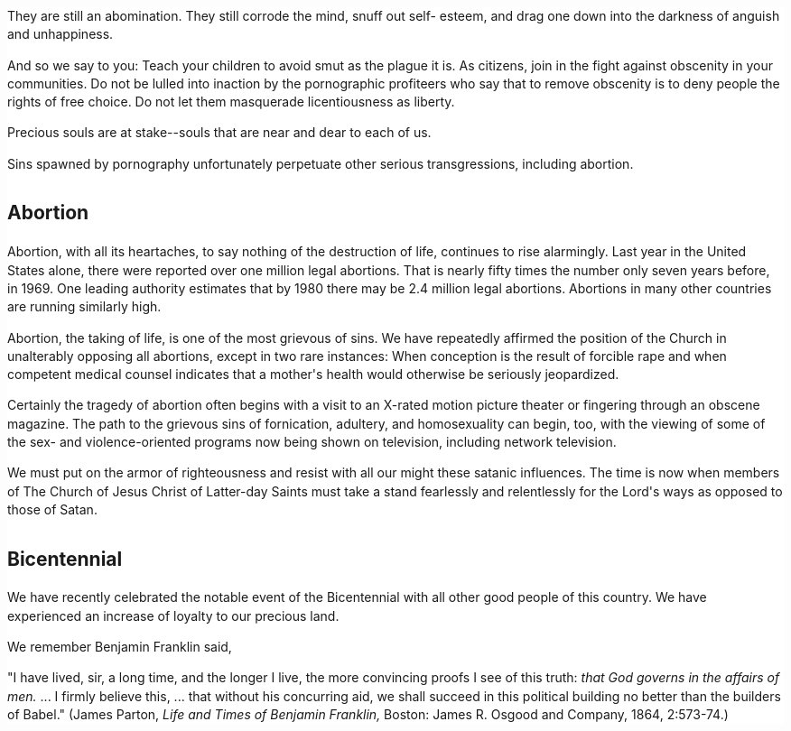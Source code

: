 They are still an abomination. They still corrode the mind, snuff out self-
esteem, and drag one down into the darkness of anguish and unhappiness.

And so we say to you: Teach your children to avoid smut as the plague it is.
As citizens, join in the fight against obscenity in your communities. Do not
be lulled into inaction by the pornographic profiteers who say that to remove
obscenity is to deny people the rights of free choice. Do not let them
masquerade licentiousness as liberty.

Precious souls are at stake--souls that are near and dear to each of us.

Sins spawned by pornography unfortunately perpetuate other serious
transgressions, including abortion.

## Abortion

Abortion, with all its heartaches, to say nothing of the destruction of life,
continues to rise alarmingly. Last year in the United States alone, there were
reported over one million legal abortions. That is nearly fifty times the
number only seven years before, in 1969. One leading authority estimates that
by 1980 there may be 2.4 million legal abortions. Abortions in many other
countries are running similarly high.

Abortion, the taking of life, is one of the most grievous of sins. We have
repeatedly affirmed the position of the Church in unalterably opposing all
abortions, except in two rare instances: When conception is the result of
forcible rape and when competent medical counsel indicates that a mother's
health would otherwise be seriously jeopardized.

Certainly the tragedy of abortion often begins with a visit to an X-rated
motion picture theater or fingering through an obscene magazine. The path to
the grievous sins of fornication, adultery, and homosexuality can begin, too,
with the viewing of some of the sex- and violence-oriented programs now being
shown on television, including network television.

We must put on the armor of righteousness and resist with all our might these
satanic influences. The time is now when members of The Church of Jesus Christ
of Latter-day Saints must take a stand fearlessly and relentlessly for the
Lord's ways as opposed to those of Satan.

## Bicentennial

We have recently celebrated the notable event of the Bicentennial with all
other good people of this country. We have experienced an increase of loyalty
to our precious land.

We remember Benjamin Franklin said,

"I have lived, sir, a long time, and the longer I live, the more convincing
proofs I see of this truth: _that God governs in the affairs of men._ ... I
firmly believe this, ... that without his concurring aid, we shall succeed in
this political building no better than the builders of Babel." (James Parton,
_Life and Times of Benjamin Franklin,_ Boston: James R. Osgood and Company,
1864, 2:573-74.)
